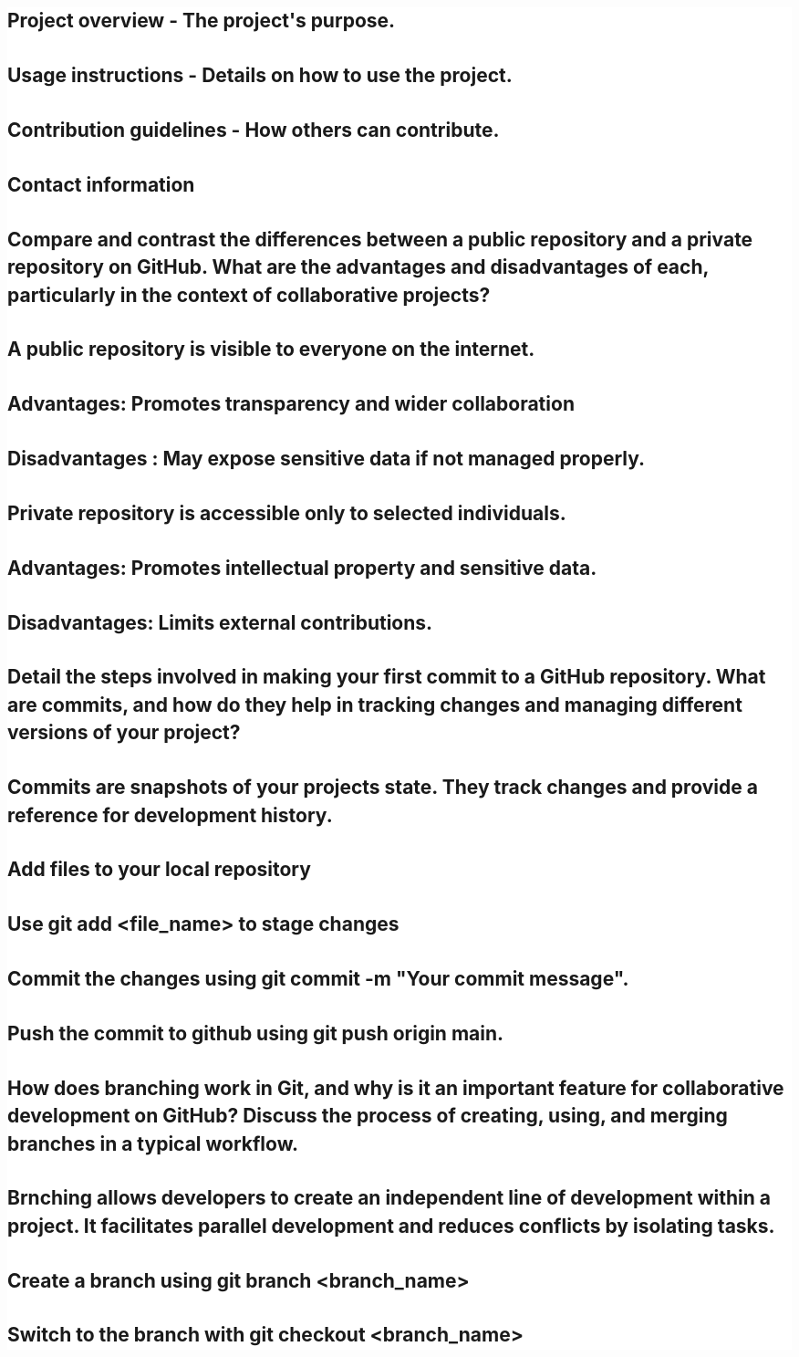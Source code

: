 ## Project overview - The project's purpose.
## Usage instructions - Details on how to use the project.
## Contribution guidelines - How others can contribute.
## Contact information 
## Compare and contrast the differences between a public repository and a private repository on GitHub. What are the advantages and disadvantages of each, particularly in the context of collaborative projects?
## A public repository is visible to everyone on the internet.
## Advantages: Promotes transparency and wider collaboration
## Disadvantages : May expose sensitive data if not managed properly.
## Private repository is accessible only to selected individuals.
## Advantages: Promotes intellectual property and sensitive data.
## Disadvantages: Limits external contributions.
## Detail the steps involved in making your first commit to a GitHub repository. What are commits, and how do they help in tracking changes and managing different versions of your project?
## Commits are snapshots of your projects state. They track changes and provide a reference for development history.
## Add files to your local repository
## Use git add <file_name> to stage changes
## Commit the changes using git commit -m "Your commit message".
## Push the commit to github using git push origin main.
## How does branching work in Git, and why is it an important feature for collaborative development on GitHub? Discuss the process of creating, using, and merging branches in a typical workflow.
## Brnching allows developers to create an independent line of development within a project. It facilitates parallel development and reduces conflicts by isolating tasks.
## Create a branch using git branch <branch_name> 
## Switch to the branch with git checkout <branch_name> 